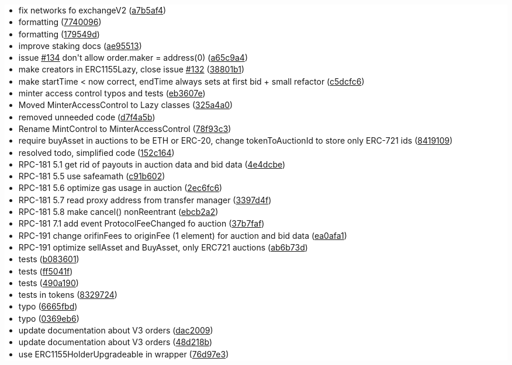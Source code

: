* fix networks fo exchangeV2 ([a7b5af4](https://github.com/rarible/protocol-contracts/commit/a7b5af4714f9502334652470a6a33d99e74233e7))
* formatting ([7740096](https://github.com/rarible/protocol-contracts/commit/7740096d6b7b94ca31ec7f69dcc43e2b13afa6a3))
* formatting ([179549d](https://github.com/rarible/protocol-contracts/commit/179549d116f691049e2f659a5ccea514ff4fefec))
* improve staking docs ([ae95513](https://github.com/rarible/protocol-contracts/commit/ae95513f9a735197b1287033c63923c791fc6597))
* issue [#134](https://github.com/rarible/protocol-contracts/issues/134) don't allow order.maker = address(0) ([a65c9a4](https://github.com/rarible/protocol-contracts/commit/a65c9a43521e85b5407a0cf7a349466b7613ea10))
* make creators in ERC1155Lazy, close issue [#132](https://github.com/rarible/protocol-contracts/issues/132) ([38801b1](https://github.com/rarible/protocol-contracts/commit/38801b18c67e24eb02c38eb0f7af9de850185c68))
* make startTime < now correct, endTime always sets at first bid + small refactor ([c5dcfc6](https://github.com/rarible/protocol-contracts/commit/c5dcfc6d12e24117664719ab7a3fb190e9e082cd))
* minter access control typos and tests ([eb3607e](https://github.com/rarible/protocol-contracts/commit/eb3607e22bf9f7bc4dae59c4b08fa945ea1f2ef7))
* Moved MinterAccessControl to Lazy classes ([325a4a0](https://github.com/rarible/protocol-contracts/commit/325a4a050c9300288b0b731a8aa7fddd7f107764))
* removed unneeded code ([d7f4a5b](https://github.com/rarible/protocol-contracts/commit/d7f4a5bb81f7f89371221ea7e2cc1840c37a284a))
* Rename MintControl to MinterAccessControl ([78f93c3](https://github.com/rarible/protocol-contracts/commit/78f93c3c084aaa28faa078857ceea3b5f539b74a))
* require buyAsset in auctions to be ETH or ERC-20, change tokenToAuctionId to store only ERC-721 ids ([8419109](https://github.com/rarible/protocol-contracts/commit/84191095033fa555ce89986d25fdf6d376b3aff1))
* resolved todo, simplified code ([152c164](https://github.com/rarible/protocol-contracts/commit/152c164b35e547ecc7036d290a821e928ce18388))
* RPC-181 5.1 get rid of payouts in auction data and bid data ([4e4dcbe](https://github.com/rarible/protocol-contracts/commit/4e4dcbef756dca1395535c20dfeb7f2d8132e0fb))
* RPC-181 5.5 use safeamath ([c91b602](https://github.com/rarible/protocol-contracts/commit/c91b6026961372bd7af415f31c09fc9fbf1fb067))
* RPC-181 5.6 optimize gas usage in auction ([2ec6fc6](https://github.com/rarible/protocol-contracts/commit/2ec6fc629f517083860db13c4d8e98d80d77f160))
* RPC-181 5.7 read proxy address from transfer manager ([3397d4f](https://github.com/rarible/protocol-contracts/commit/3397d4fb0f7d7bdf503b4fe7cb7a21001e86b48d))
* RPC-181 5.8 make cancel() nonReentrant ([ebcb2a2](https://github.com/rarible/protocol-contracts/commit/ebcb2a25175ccf68838a38e7ce3b477971a55b7f))
* RPC-181 7.1 add event ProtocolFeeChanged fo auction ([37b7faf](https://github.com/rarible/protocol-contracts/commit/37b7faf27fbeed0cf9c4e3307e40b526017c1c4e))
* RPC-191 change orifinFees to originFee (1 element) for auction and bid data ([ea0afa1](https://github.com/rarible/protocol-contracts/commit/ea0afa1d550d022a0101e90acf332c39c8bc190a))
* RPC-191 optimize sellAsset and BuyAsset, only ERC721 auctions ([ab6b73d](https://github.com/rarible/protocol-contracts/commit/ab6b73debb4e1b24f7d076df545f494176d40195))
* tests ([b083601](https://github.com/rarible/protocol-contracts/commit/b083601f0f5f16888145ecb61d04eec501d2f076))
* tests ([ff5041f](https://github.com/rarible/protocol-contracts/commit/ff5041f735c2f851ef720ee8b684d9705b768199))
* tests ([490a190](https://github.com/rarible/protocol-contracts/commit/490a19091ef4dcac8181cf52e6fb1ba7aaddf784))
* tests in tokens ([8329724](https://github.com/rarible/protocol-contracts/commit/832972494aec08a25d58a42d48dd65cd58337b65))
* typo ([6665fbd](https://github.com/rarible/protocol-contracts/commit/6665fbd3fe12349247adcd2a41df607d76c3f6ae))
* typo ([0369eb6](https://github.com/rarible/protocol-contracts/commit/0369eb6761c7624a68bf0ad2d7d011567e660370))
* update documentation about V3 orders ([dac2009](https://github.com/rarible/protocol-contracts/commit/dac2009a081c4b68560a3830aace4c155ca73b5d))
* update documentation about V3 orders ([48d218b](https://github.com/rarible/protocol-contracts/commit/48d218b2e316496b5e5a4e698555558c9841c7c8))
* use ERC1155HolderUpgradeable in wrapper ([76d97e3](https://github.com/rarible/protocol-contracts/commit/76d97e3b52dc33a6f5bf210d86a87771352a2bbe))